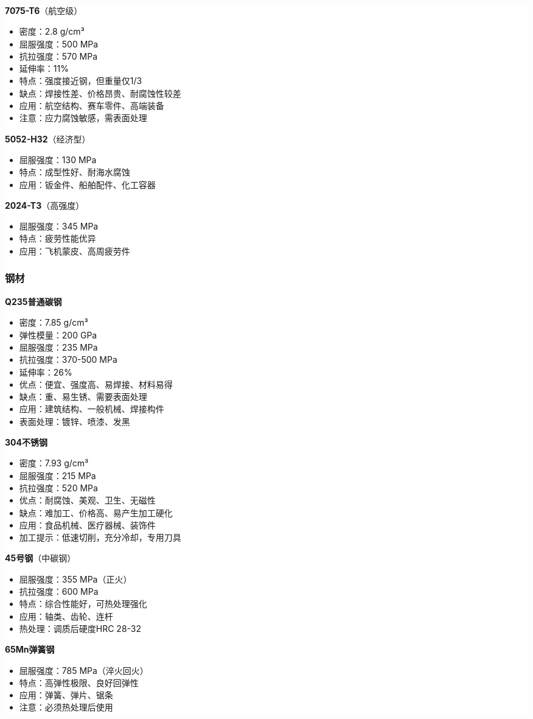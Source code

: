 **7075-T6**（航空级）
- 密度：2.8 g/cm³
- 屈服强度：500 MPa
- 抗拉强度：570 MPa
- 延伸率：11%
- 特点：强度接近钢，但重量仅1/3
- 缺点：焊接性差、价格昂贵、耐腐蚀性较差
- 应用：航空结构、赛车零件、高端装备
- 注意：应力腐蚀敏感，需表面处理

**5052-H32**（经济型）
- 屈服强度：130 MPa
- 特点：成型性好、耐海水腐蚀
- 应用：钣金件、船舶配件、化工容器

**2024-T3**（高强度）
- 屈服强度：345 MPa
- 特点：疲劳性能优异
- 应用：飞机蒙皮、高周疲劳件

### 钢材

**Q235普通碳钢**
- 密度：7.85 g/cm³
- 弹性模量：200 GPa
- 屈服强度：235 MPa
- 抗拉强度：370-500 MPa
- 延伸率：26%
- 优点：便宜、强度高、易焊接、材料易得
- 缺点：重、易生锈、需要表面处理
- 应用：建筑结构、一般机械、焊接构件
- 表面处理：镀锌、喷漆、发黑

**304不锈钢**
- 密度：7.93 g/cm³
- 屈服强度：215 MPa
- 抗拉强度：520 MPa
- 优点：耐腐蚀、美观、卫生、无磁性
- 缺点：难加工、价格高、易产生加工硬化
- 应用：食品机械、医疗器械、装饰件
- 加工提示：低速切削，充分冷却，专用刀具

**45号钢**（中碳钢）
- 屈服强度：355 MPa（正火）
- 抗拉强度：600 MPa
- 特点：综合性能好，可热处理强化
- 应用：轴类、齿轮、连杆
- 热处理：调质后硬度HRC 28-32

**65Mn弹簧钢**
- 屈服强度：785 MPa（淬火回火）
- 特点：高弹性极限、良好回弹性
- 应用：弹簧、弹片、锯条
- 注意：必须热处理后使用
